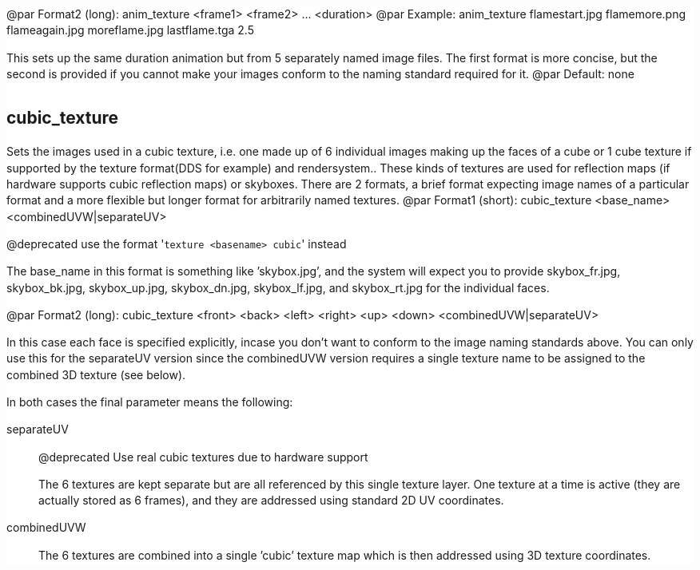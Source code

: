 @par
Format2 (long): anim_texture &lt;frame1&gt; &lt;frame2&gt; ... &lt;duration&gt;
@par
Example: anim_texture flamestart.jpg flamemore.png flameagain.jpg moreflame.jpg lastflame.tga 2.5

This sets up the same duration animation but from 5 separately named image files. The first format is more concise, but the second is provided if you cannot make your images conform to the naming standard required for it.
@par
Default: none

<a name="cubic_005ftexture"></a><a name="cubic_005ftexture-1"></a>


## cubic_texture

Sets the images used in a cubic texture, i.e. one made up of 6 individual images making up the faces of a cube or 1 cube texture if supported by the texture format(DDS for example) and rendersystem.. These kinds of textures are used for reflection maps (if hardware supports cubic reflection maps) or skyboxes. There are 2 formats, a brief format expecting image names of a particular format and a more flexible but longer format for arbitrarily named textures.
@par
Format1 (short): cubic_texture &lt;base_name&gt; &lt;combinedUVW\|separateUV&gt;

@deprecated use the format '`texture <basename> cubic`' instead

The base_name in this format is something like ’skybox.jpg’, and the system will expect you to provide skybox_fr.jpg, skybox_bk.jpg, skybox_up.jpg, skybox_dn.jpg, skybox_lf.jpg, and skybox_rt.jpg for the individual faces.

@par
Format2 (long): cubic_texture &lt;front&gt; &lt;back&gt; &lt;left&gt; &lt;right&gt; &lt;up&gt; &lt;down&gt; &lt;combinedUVW\|separateUV&gt;

In this case each face is specified explicitly, incase you don’t want to conform to the image naming standards above. You can only use this for the separateUV version since the combinedUVW version requires a single texture name to be assigned to the combined 3D texture (see below).

In both cases the final parameter means the following:

<dl compact="compact">
<dt>separateUV</dt> <dd>

@deprecated Use real cubic textures due to hardware support

The 6 textures are kept separate but are all referenced by this single texture layer. One texture at a time is active (they are actually stored as 6 frames), and they are addressed using standard 2D UV coordinates.
</dd>
<dt>combinedUVW</dt> <dd>

The 6 textures are combined into a single ’cubic’ texture map which is then addressed using 3D texture coordinates.

</dd>
</dl>
